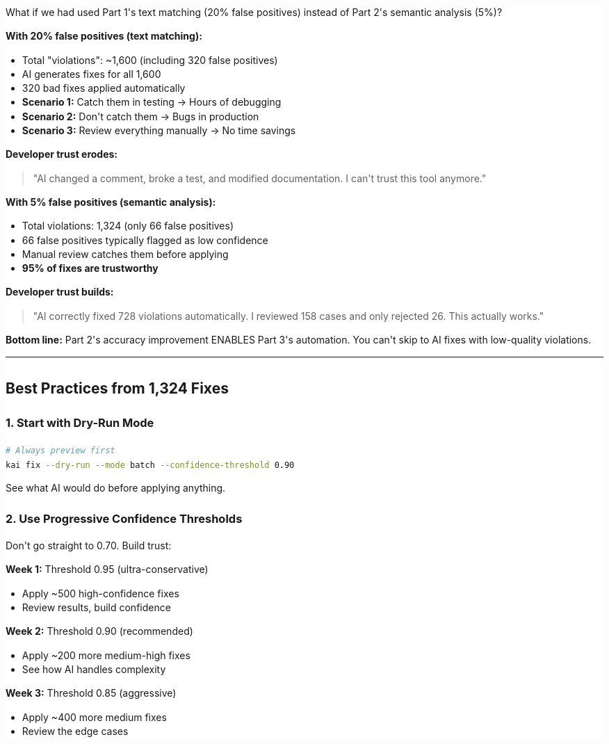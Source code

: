 What if we had used Part 1's text matching (20% false positives) instead of Part 2's semantic analysis (5%)?

**With 20% false positives (text matching):**
- Total "violations": ~1,600 (including 320 false positives)
- AI generates fixes for all 1,600
- 320 bad fixes applied automatically
- **Scenario 1:** Catch them in testing → Hours of debugging
- **Scenario 2:** Don't catch them → Bugs in production
- **Scenario 3:** Review everything manually → No time savings

**Developer trust erodes:**
> "AI changed a comment, broke a test, and modified documentation. I can't trust this tool anymore."

**With 5% false positives (semantic analysis):**
- Total violations: 1,324 (only 66 false positives)
- 66 false positives typically flagged as low confidence
- Manual review catches them before applying
- **95% of fixes are trustworthy**

**Developer trust builds:**
> "AI correctly fixed 728 violations automatically. I reviewed 158 cases and only rejected 26. This actually works."

**Bottom line:** Part 2's accuracy improvement ENABLES Part 3's automation. You can't skip to AI fixes with low-quality violations.

---

## Best Practices from 1,324 Fixes

### 1. Start with Dry-Run Mode

```bash
# Always preview first
kai fix --dry-run --mode batch --confidence-threshold 0.90
```

See what AI would do before applying anything.

### 2. Use Progressive Confidence Thresholds

Don't go straight to 0.70. Build trust:

**Week 1:** Threshold 0.95 (ultra-conservative)
- Apply ~500 high-confidence fixes
- Review results, build confidence

**Week 2:** Threshold 0.90 (recommended)
- Apply ~200 more medium-high fixes
- See how AI handles complexity

**Week 3:** Threshold 0.85 (aggressive)
- Apply ~400 more medium fixes
- Review the edge cases
